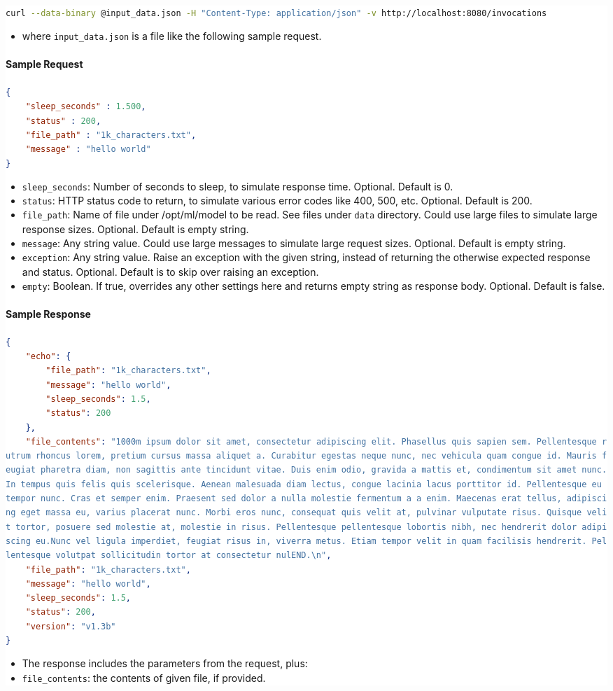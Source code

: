 ```sh
curl --data-binary @input_data.json -H "Content-Type: application/json" -v http://localhost:8080/invocations
```
- where `input_data.json` is a file like the following sample request.

#### Sample Request
```json
{
    "sleep_seconds" : 1.500,
    "status" : 200,
    "file_path" : "1k_characters.txt",
    "message" : "hello world"
}
```
- `sleep_seconds`: Number of seconds to sleep, to simulate response time.  Optional.  Default is 0.
- `status`: HTTP status code to return, to simulate various error codes like 400, 500, etc.  Optional.  Default is 200.
- `file_path`: Name of file under /opt/ml/model to be read.  See files under `data` directory.  Could use large files to simulate large response sizes.  Optional.  Default is empty string.
- `message`:  Any string value.  Could use large messages to simulate large request sizes.  Optional.  Default is empty string.
- `exception`: Any string value.  Raise an exception with the given string, instead of returning the otherwise expected response and status.  Optional.  Default is to skip over raising an exception.
- `empty`: Boolean. If true, overrides any other settings here and returns empty string as response body.  Optional.  Default is false.

#### Sample Response
```json
{
    "echo": {
        "file_path": "1k_characters.txt",
        "message": "hello world",
        "sleep_seconds": 1.5,
        "status": 200
    },
    "file_contents": "1000m ipsum dolor sit amet, consectetur adipiscing elit. Phasellus quis sapien sem. Pellentesque rutrum rhoncus lorem, pretium cursus massa aliquet a. Curabitur egestas neque nunc, nec vehicula quam congue id. Mauris feugiat pharetra diam, non sagittis ante tincidunt vitae. Duis enim odio, gravida a mattis et, condimentum sit amet nunc. In tempus quis felis quis scelerisque. Aenean malesuada diam lectus, congue lacinia lacus porttitor id. Pellentesque eu tempor nunc. Cras et semper enim. Praesent sed dolor a nulla molestie fermentum a a enim. Maecenas erat tellus, adipiscing eget massa eu, varius placerat nunc. Morbi eros nunc, consequat quis velit at, pulvinar vulputate risus. Quisque velit tortor, posuere sed molestie at, molestie in risus. Pellentesque pellentesque lobortis nibh, nec hendrerit dolor adipiscing eu.Nunc vel ligula imperdiet, feugiat risus in, viverra metus. Etiam tempor velit in quam facilisis hendrerit. Pellentesque volutpat sollicitudin tortor at consectetur nulEND.\n",
    "file_path": "1k_characters.txt",
    "message": "hello world",
    "sleep_seconds": 1.5,
    "status": 200,
    "version": "v1.3b"
}
```
- The response includes the parameters from the request, plus:
- `file_contents`: the contents of given file, if provided.
